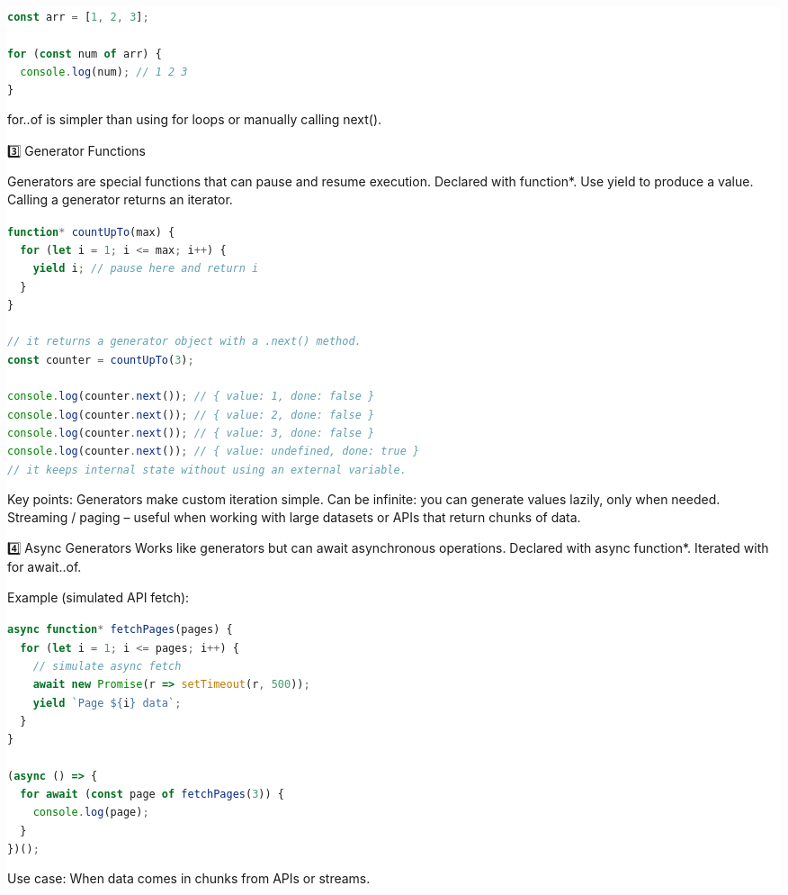 ```javascript
const arr = [1, 2, 3];

for (const num of arr) {
  console.log(num); // 1 2 3
}
```
for..of is simpler than using for loops or manually calling next().

3️⃣ Generator Functions

Generators are special functions that can pause and resume execution.
Declared with function*.
Use yield to produce a value.
Calling a generator returns an iterator.
```javascript
function* countUpTo(max) {
  for (let i = 1; i <= max; i++) {
    yield i; // pause here and return i
  }
}

// it returns a generator object with a .next() method.
const counter = countUpTo(3);

console.log(counter.next()); // { value: 1, done: false }
console.log(counter.next()); // { value: 2, done: false }
console.log(counter.next()); // { value: 3, done: false }
console.log(counter.next()); // { value: undefined, done: true }
// it keeps internal state without using an external variable.
```

Key points:
Generators make custom iteration simple.
Can be infinite: you can generate values lazily, only when needed.
Streaming / paging – useful when working with large datasets or APIs that return chunks of data.

4️⃣ Async Generators
Works like generators but can await asynchronous operations.
Declared with async function*.
Iterated with for await..of.

Example (simulated API fetch):
```javascript
async function* fetchPages(pages) {
  for (let i = 1; i <= pages; i++) {
    // simulate async fetch
    await new Promise(r => setTimeout(r, 500));
    yield `Page ${i} data`;
  }
}

(async () => {
  for await (const page of fetchPages(3)) {
    console.log(page);
  }
})();
```
Use case: When data comes in chunks from APIs or streams.

